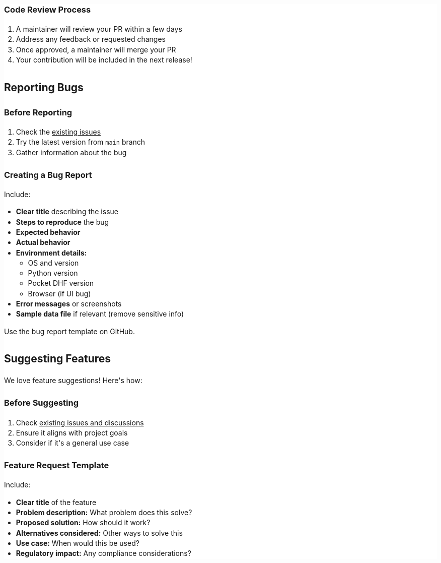 ### Code Review Process

1. A maintainer will review your PR within a few days
2. Address any feedback or requested changes
3. Once approved, a maintainer will merge your PR
4. Your contribution will be included in the next release!

## Reporting Bugs

### Before Reporting

1. Check the [existing issues](https://github.com/stratoware/pocket-dhf/issues)
2. Try the latest version from `main` branch
3. Gather information about the bug

### Creating a Bug Report

Include:

- **Clear title** describing the issue
- **Steps to reproduce** the bug
- **Expected behavior**
- **Actual behavior**
- **Environment details:**
  - OS and version
  - Python version
  - Pocket DHF version
  - Browser (if UI bug)
- **Error messages** or screenshots
- **Sample data file** if relevant (remove sensitive info)

Use the bug report template on GitHub.

## Suggesting Features

We love feature suggestions! Here's how:

### Before Suggesting

1. Check [existing issues and discussions](https://github.com/stratoware/pocket-dhf/discussions)
2. Ensure it aligns with project goals
3. Consider if it's a general use case

### Feature Request Template

Include:

- **Clear title** of the feature
- **Problem description:** What problem does this solve?
- **Proposed solution:** How should it work?
- **Alternatives considered:** Other ways to solve this
- **Use case:** When would this be used?
- **Regulatory impact:** Any compliance considerations?
